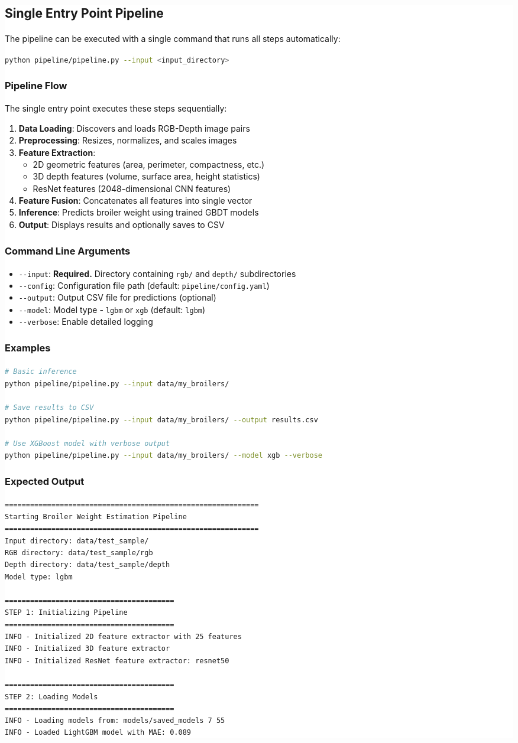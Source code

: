## Single Entry Point Pipeline

The pipeline can be executed with a single command that runs all steps automatically:

```bash
python pipeline/pipeline.py --input <input_directory>
```

### Pipeline Flow

The single entry point executes these steps sequentially:

1. **Data Loading**: Discovers and loads RGB-Depth image pairs
2. **Preprocessing**: Resizes, normalizes, and scales images
3. **Feature Extraction**:
   - 2D geometric features (area, perimeter, compactness, etc.)
   - 3D depth features (volume, surface area, height statistics)
   - ResNet features (2048-dimensional CNN features)
4. **Feature Fusion**: Concatenates all features into single vector
5. **Inference**: Predicts broiler weight using trained GBDT models
6. **Output**: Displays results and optionally saves to CSV

### Command Line Arguments

- `--input`: **Required.** Directory containing `rgb/` and `depth/` subdirectories
- `--config`: Configuration file path (default: `pipeline/config.yaml`)
- `--output`: Output CSV file for predictions (optional)
- `--model`: Model type - `lgbm` or `xgb` (default: `lgbm`)
- `--verbose`: Enable detailed logging

### Examples

```bash
# Basic inference
python pipeline/pipeline.py --input data/my_broilers/

# Save results to CSV
python pipeline/pipeline.py --input data/my_broilers/ --output results.csv

# Use XGBoost model with verbose output
python pipeline/pipeline.py --input data/my_broilers/ --model xgb --verbose
```

### Expected Output

```
============================================================
Starting Broiler Weight Estimation Pipeline
============================================================
Input directory: data/test_sample/
RGB directory: data/test_sample/rgb
Depth directory: data/test_sample/depth
Model type: lgbm

========================================
STEP 1: Initializing Pipeline
========================================
INFO - Initialized 2D feature extractor with 25 features
INFO - Initialized 3D feature extractor
INFO - Initialized ResNet feature extractor: resnet50

========================================
STEP 2: Loading Models
========================================
INFO - Loading models from: models/saved_models 7 55
INFO - Loaded LightGBM model with MAE: 0.089
```